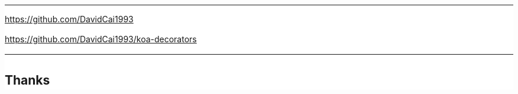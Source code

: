 ----

https://github.com/DavidCai1993

https://github.com/DavidCai1993/koa-decorators

----

## Thanks
